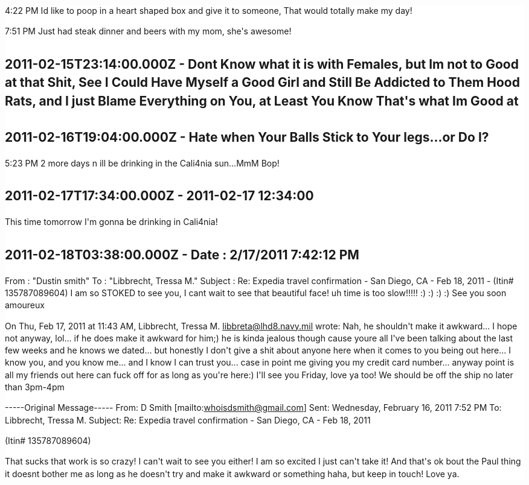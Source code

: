 4:22 PM
Id like to poop in a heart shaped box and give it to someone, That would totally make my day!

7:51 PM
Just had steak dinner and beers with my mom, she's awesome!

## 2011-02-15T23:14:00.000Z - Dont Know what it is with Females, but Im not to Good at that Shit, See I Could Have Myself a Good Girl and Still Be Addicted to Them Hood Rats, and I just Blame Everything on You, at Least You Know That's what Im Good at

## 2011-02-16T19:04:00.000Z - Hate when Your Balls Stick to Your legs...or Do I?

5:23 PM
2 more days n ill be drinking in the Cali4nia sun...MmM Bop!

## 2011-02-17T17:34:00.000Z - 2011-02-17 12:34:00

This time tomorrow I'm gonna be drinking in Cali4nia!

## 2011-02-18T03:38:00.000Z - Date : 2/17/2011 7:42:12 PM

From : "Dustin smith"
To : "Libbrecht, Tressa M."
Subject : Re: Expedia travel confirmation - San Diego, CA - Feb 18, 2011 - (Itin# 135787089604)
﻿I am so STOKED to see you, I cant wait to see that beautiful face! uh time is too slow!!!!! :) :) :) :) See you soon amoureux

On Thu, Feb 17, 2011 at 11:43 AM, Libbrecht, Tressa M. libbreta@lhd8.navy.mil wrote:
Nah, he shouldn't make it awkward... I hope not anyway, lol... if he
does make it awkward for him;) he is kinda jealous though cause youre
all I've been talking about the last few weeks and he knows we dated...
but honestly I don't give a shit about anyone here when it comes to you
being out here... I know you, and you know me... and I know I can trust
you... case in point me giving you my credit card number... anyway point
is all my friends out here can fuck off for as long as you're here:)
I'll see you Friday, love ya too! We should be off the ship no later
than 3pm-4pm

-----Original Message-----
From: D Smith [mailto:whoisdsmith@gmail.com]
Sent: Wednesday, February 16, 2011 7:52 PM
To: Libbrecht, Tressa M.
Subject: Re: Expedia travel confirmation - San Diego, CA - Feb 18, 2011

(Itin# 135787089604)

That sucks that work is so crazy! I can't wait to see you either! I am
so excited I just can't take it! And that's ok bout the Paul thing it
doesnt bother me as long as he doesn't try and make it awkward or
something haha, but keep in touch! Love ya.
